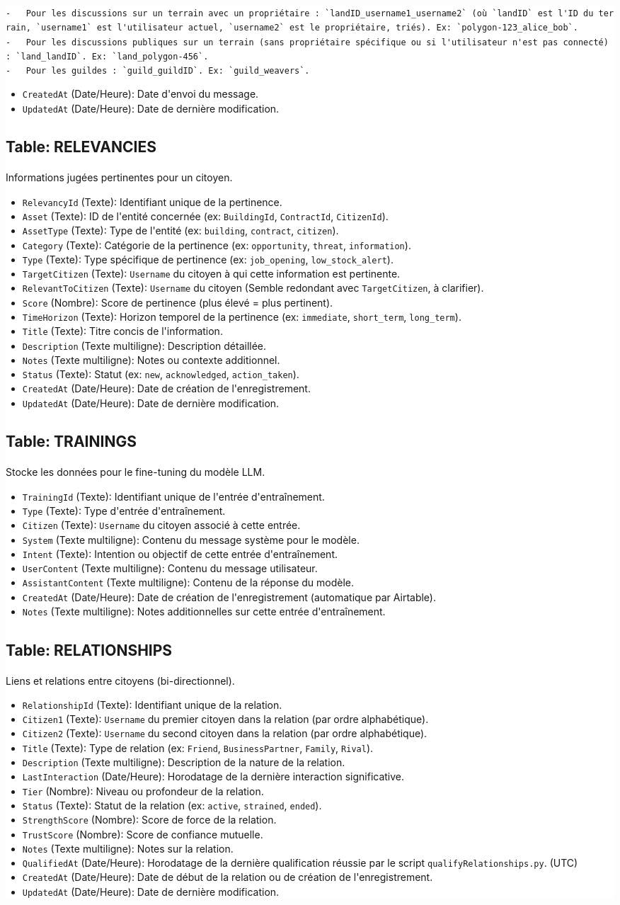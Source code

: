     -   Pour les discussions sur un terrain avec un propriétaire : `landID_username1_username2` (où `landID` est l'ID du terrain, `username1` est l'utilisateur actuel, `username2` est le propriétaire, triés). Ex: `polygon-123_alice_bob`.
    -   Pour les discussions publiques sur un terrain (sans propriétaire spécifique ou si l'utilisateur n'est pas connecté) : `land_landID`. Ex: `land_polygon-456`.
    -   Pour les guildes : `guild_guildID`. Ex: `guild_weavers`.
-   `CreatedAt` (Date/Heure): Date d'envoi du message.
-   `UpdatedAt` (Date/Heure): Date de dernière modification.

## Table: RELEVANCIES

Informations jugées pertinentes pour un citoyen.

-   `RelevancyId` (Texte): Identifiant unique de la pertinence.
-   `Asset` (Texte): ID de l'entité concernée (ex: `BuildingId`, `ContractId`, `CitizenId`).
-   `AssetType` (Texte): Type de l'entité (ex: `building`, `contract`, `citizen`).
-   `Category` (Texte): Catégorie de la pertinence (ex: `opportunity`, `threat`, `information`).
-   `Type` (Texte): Type spécifique de pertinence (ex: `job_opening`, `low_stock_alert`).
-   `TargetCitizen` (Texte): `Username` du citoyen à qui cette information est pertinente.
-   `RelevantToCitizen` (Texte): `Username` du citoyen (Semble redondant avec `TargetCitizen`, à clarifier).
-   `Score` (Nombre): Score de pertinence (plus élevé = plus pertinent).
-   `TimeHorizon` (Texte): Horizon temporel de la pertinence (ex: `immediate`, `short_term`, `long_term`).
-   `Title` (Texte): Titre concis de l'information.
-   `Description` (Texte multiligne): Description détaillée.
-   `Notes` (Texte multiligne): Notes ou contexte additionnel.
-   `Status` (Texte): Statut (ex: `new`, `acknowledged`, `action_taken`).
-   `CreatedAt` (Date/Heure): Date de création de l'enregistrement.
-   `UpdatedAt` (Date/Heure): Date de dernière modification.

## Table: TRAININGS

Stocke les données pour le fine-tuning du modèle LLM.

-   `TrainingId` (Texte): Identifiant unique de l'entrée d'entraînement.
-   `Type` (Texte): Type d'entrée d'entraînement.
-   `Citizen` (Texte): `Username` du citoyen associé à cette entrée.
-   `System` (Texte multiligne): Contenu du message système pour le modèle.
-   `Intent` (Texte): Intention ou objectif de cette entrée d'entraînement.
-   `UserContent` (Texte multiligne): Contenu du message utilisateur.
-   `AssistantContent` (Texte multiligne): Contenu de la réponse du modèle.
-   `CreatedAt` (Date/Heure): Date de création de l'enregistrement (automatique par Airtable).
-   `Notes` (Texte multiligne): Notes additionnelles sur cette entrée d'entraînement.

## Table: RELATIONSHIPS

Liens et relations entre citoyens (bi-directionnel).

-   `RelationshipId` (Texte): Identifiant unique de la relation.
-   `Citizen1` (Texte): `Username` du premier citoyen dans la relation (par ordre alphabétique).
-   `Citizen2` (Texte): `Username` du second citoyen dans la relation (par ordre alphabétique).
-   `Title` (Texte): Type de relation (ex: `Friend`, `BusinessPartner`, `Family`, `Rival`).
-   `Description` (Texte multiligne): Description de la nature de la relation.
-   `LastInteraction` (Date/Heure): Horodatage de la dernière interaction significative.
-   `Tier` (Nombre): Niveau ou profondeur de la relation.
-   `Status` (Texte): Statut de la relation (ex: `active`, `strained`, `ended`).
-   `StrengthScore` (Nombre): Score de force de la relation.
-   `TrustScore` (Nombre): Score de confiance mutuelle.
-   `Notes` (Texte multiligne): Notes sur la relation.
-   `QualifiedAt` (Date/Heure): Horodatage de la dernière qualification réussie par le script `qualifyRelationships.py`. (UTC)
-   `CreatedAt` (Date/Heure): Date de début de la relation ou de création de l'enregistrement.
-   `UpdatedAt` (Date/Heure): Date de dernière modification.
